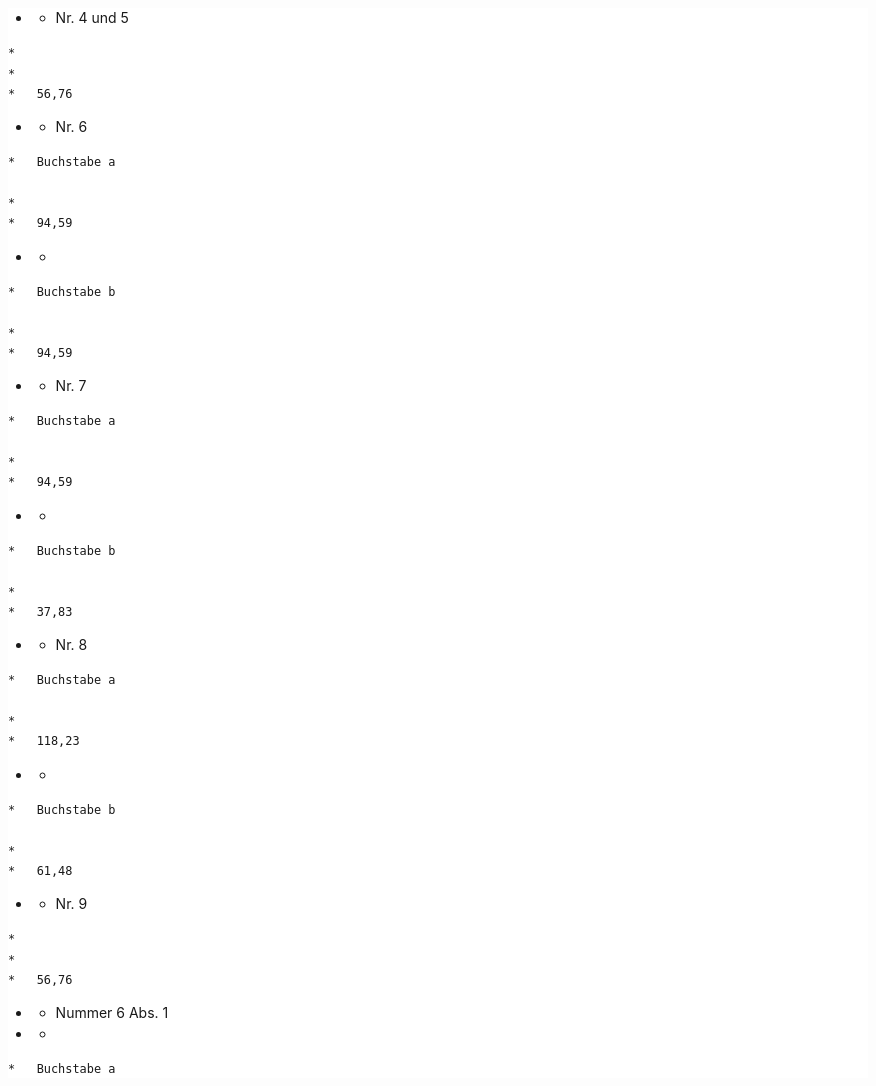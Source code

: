 
*    *   Nr. 4 und 5

    *
    *
    *   56,76


*    *   Nr. 6

    *   Buchstabe a

    *
    *   94,59


*    *
    *   Buchstabe b

    *
    *   94,59


*    *   Nr. 7

    *   Buchstabe a

    *
    *   94,59


*    *
    *   Buchstabe b

    *
    *   37,83


*    *   Nr. 8

    *   Buchstabe a

    *
    *   118,23


*    *
    *   Buchstabe b

    *
    *   61,48


*    *   Nr. 9

    *
    *
    *   56,76


*    *   Nummer 6 Abs. 1


*    *
    *   Buchstabe a
